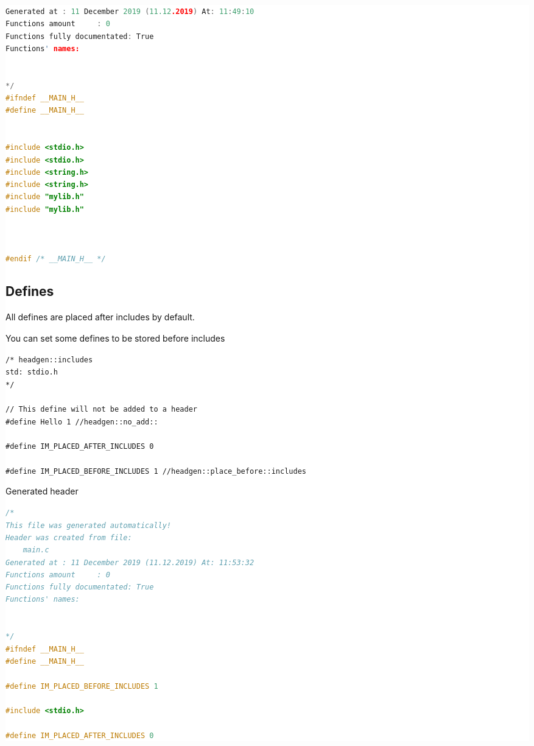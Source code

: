 ```c
Generated at : 11 December 2019 (11.12.2019) At: 11:49:10
Functions amount     : 0
Functions fully documentated: True
Functions' names:


*/
#ifndef __MAIN_H__
#define __MAIN_H__


#include <stdio.h>
#include <stdio.h>
#include <string.h>
#include <string.h>
#include "mylib.h"
#include "mylib.h"



#endif /* __MAIN_H__ */
```

## Defines
All defines are placed after includes by default.

You can set some defines to be stored before includes

```
/* headgen::includes
std: stdio.h
*/

// This define will not be added to a header
#define Hello 1 //headgen::no_add::

#define IM_PLACED_AFTER_INCLUDES 0

#define IM_PLACED_BEFORE_INCLUDES 1 //headgen::place_before::includes

```
Generated header
```c
/*
This file was generated automatically!
Header was created from file: 
    main.c
Generated at : 11 December 2019 (11.12.2019) At: 11:53:32
Functions amount     : 0
Functions fully documentated: True
Functions' names:


*/
#ifndef __MAIN_H__
#define __MAIN_H__

#define IM_PLACED_BEFORE_INCLUDES 1

#include <stdio.h>

#define IM_PLACED_AFTER_INCLUDES 0


```